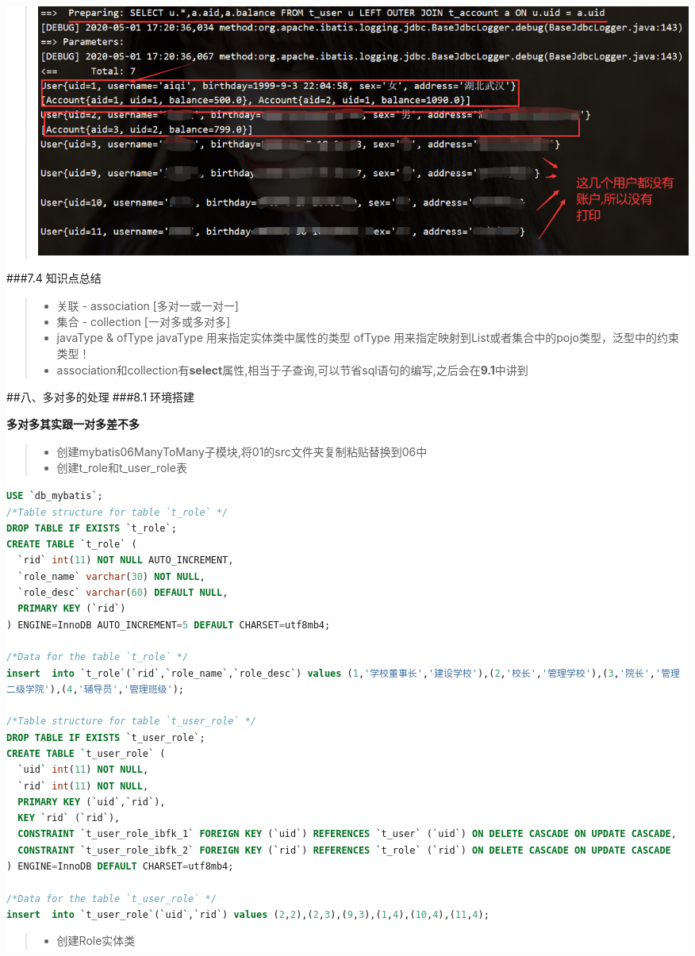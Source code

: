 >![t18](./images/t18.png)

###7.4 知识点总结
>- 关联 - association [多对一或一对一]
>- 集合 - collection [一对多或多对多]
>- javaType & ofType
	javaType 用来指定实体类中属性的类型
	ofType 用来指定映射到List或者集合中的pojo类型，泛型中的约束类型！
>- association和collection有**select**属性,相当于子查询,可以节省sql语句的编写,之后会在**9.1**中讲到

##八、多对多的处理
###8.1 环境搭建

**多对多其实跟一对多差不多**

>- 创建mybatis06ManyToMany子模块,将01的src文件夹复制粘贴替换到06中
>- 创建t_role和t_user_role表
```sql
USE `db_mybatis`;
/*Table structure for table `t_role` */
DROP TABLE IF EXISTS `t_role`;
CREATE TABLE `t_role` (
  `rid` int(11) NOT NULL AUTO_INCREMENT,
  `role_name` varchar(30) NOT NULL,
  `role_desc` varchar(60) DEFAULT NULL,
  PRIMARY KEY (`rid`)
) ENGINE=InnoDB AUTO_INCREMENT=5 DEFAULT CHARSET=utf8mb4;

/*Data for the table `t_role` */
insert  into `t_role`(`rid`,`role_name`,`role_desc`) values (1,'学校董事长','建设学校'),(2,'校长','管理学校'),(3,'院长','管理二级学院'),(4,'辅导员','管理班级');

/*Table structure for table `t_user_role` */
DROP TABLE IF EXISTS `t_user_role`;
CREATE TABLE `t_user_role` (
  `uid` int(11) NOT NULL,
  `rid` int(11) NOT NULL,
  PRIMARY KEY (`uid`,`rid`),
  KEY `rid` (`rid`),
  CONSTRAINT `t_user_role_ibfk_1` FOREIGN KEY (`uid`) REFERENCES `t_user` (`uid`) ON DELETE CASCADE ON UPDATE CASCADE,
  CONSTRAINT `t_user_role_ibfk_2` FOREIGN KEY (`rid`) REFERENCES `t_role` (`rid`) ON DELETE CASCADE ON UPDATE CASCADE
) ENGINE=InnoDB DEFAULT CHARSET=utf8mb4;

/*Data for the table `t_user_role` */
insert  into `t_user_role`(`uid`,`rid`) values (2,2),(2,3),(9,3),(1,4),(10,4),(11,4);
```
>- 创建Role实体类
